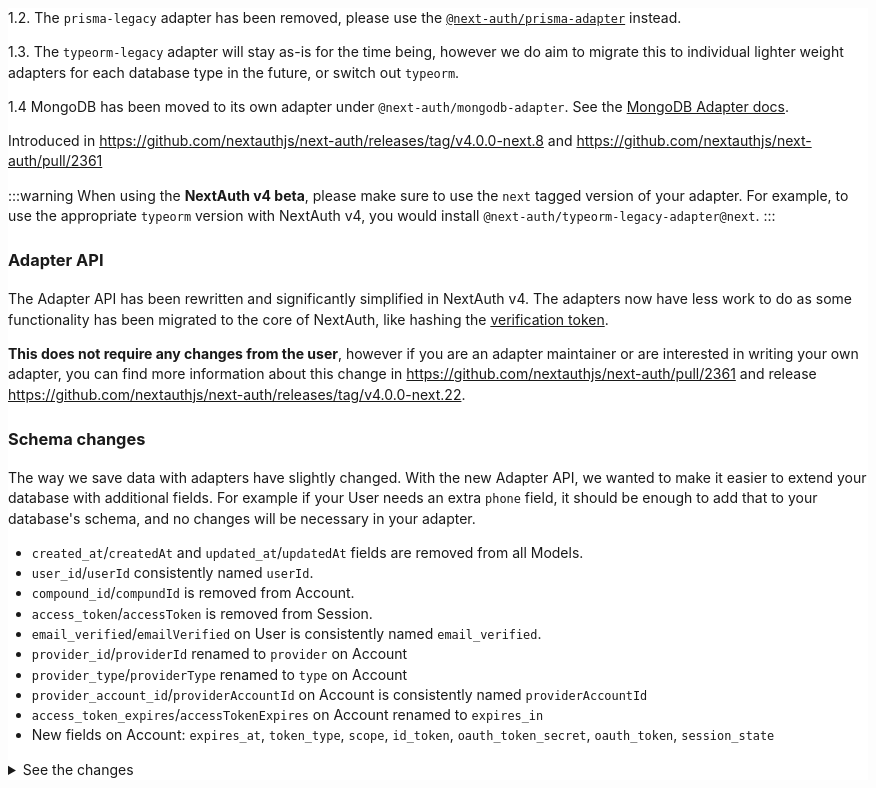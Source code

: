 1.2. The `prisma-legacy` adapter has been removed, please use the [`@next-auth/prisma-adapter`](https:/npmjs.com/package/@next-auth/prisma-adapter) instead.

1.3. The `typeorm-legacy` adapter will stay as-is for the time being, however we do aim to migrate this to individual lighter weight adapters for each database type in the future, or switch out `typeorm`.

1.4 MongoDB has been moved to its own adapter under `@next-auth/mongodb-adapter`. See the [MongoDB Adapter docs](/adapters/mongodb).

Introduced in https://github.com/nextauthjs/next-auth/releases/tag/v4.0.0-next.8 and https://github.com/nextauthjs/next-auth/pull/2361

:::warning
When using the **NextAuth v4 beta**, please make sure to use the `next` tagged version of your adapter. For example, to use the appropriate `typeorm` version with NextAuth v4, you would install `@next-auth/typeorm-legacy-adapter@next`. 
:::

### Adapter API

The Adapter API has been rewritten and significantly simplified in NextAuth v4. The adapters now have less work to do as some functionality has been migrated to the core of NextAuth, like hashing the [verification token](/adapters/models/#verification-token).

**This does not require any changes from the user**, however if you are an adapter maintainer or are interested in writing your own adapter, you can find more information about this change in https://github.com/nextauthjs/next-auth/pull/2361 and release https://github.com/nextauthjs/next-auth/releases/tag/v4.0.0-next.22.

### Schema changes

The way we save data with adapters have slightly changed. With the new Adapter API, we wanted to make it easier to extend your database with additional fields. For example if your User needs an extra `phone` field, it should be enough to add that to your database's schema, and no changes will be necessary in your adapter.

- `created_at`/`createdAt` and `updated_at`/`updatedAt` fields are removed from all Models.
- `user_id`/`userId` consistently named `userId`.
- `compound_id`/`compundId` is removed from Account.
- `access_token`/`accessToken` is removed from Session.
- `email_verified`/`emailVerified` on User is consistently named `email_verified`.
- `provider_id`/`providerId` renamed to `provider` on Account
- `provider_type`/`providerType` renamed to `type` on Account
- `provider_account_id`/`providerAccountId` on Account is consistently named `providerAccountId`
- `access_token_expires`/`accessTokenExpires` on Account renamed to `expires_in`
- New fields on Account: `expires_at`, `token_type`, `scope`, `id_token`, `oauth_token_secret`, `oauth_token`, `session_state`
  


<details><summary>
See the changes
</summary></details>

